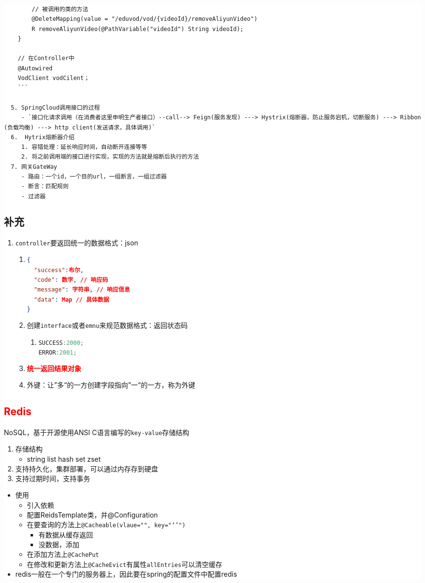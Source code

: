           	// 被调用的类的方法
            @DeleteMapping(value = "/eduvod/vod/{videoId}/removeAliyunVideo")
            R removeAliyunVideo(@PathVariable("videoId") String videoId);
        }
        
        // 在Controller中
        @Autowired
        VodClient vodCilent；
        ```

      5. SpringCloud调用接口的过程
         - `接口化请求调用（在消费者这里申明生产者接口）--call--> Feign(服务发现) ---> Hystrix(熔断器，防止服务宕机，切断服务) ---> Ribbon(负载均衡) ---> http client(发送请求，具体调用)`
      6.  Hytrix熔断器介绍
         1. 容错处理：延长响应时间，自动断开连接等等
         2. 将之前调用端的接口进行实现，实现的方法就是熔断后执行的方法
      7. 网关GateWay
         - 路由：一个id，一个目的url，一组断言，一组过滤器
         - 断言：匹配规则
         - 过滤器



## 补充

1. `controller`要返回统一的数据格式：json

   1. ```json
      {
        "success":布尔,
        "code": 数字, // 响应码
        "message": 字符串, // 响应信息
        "data": Map // 具体数据
      }
      ```

   2. 创建`interface`或者`emnu`来规范数据格式：返回状态码

      1. ```java
         SUCCESS:2000;
         ERROR:2001;
         ```

   3. **<font color="red">统一返回结果对象</font>**

   4. 外键：让”多“的一方创建字段指向”一“的一方，称为外键



## <font color="red">Redis</font>

NoSQL，基于开源使用ANSI C语言编写的`key-value`存储结构

1. 存储结构
   - string list hash set zset
2. 支持持久化，集群部署，可以通过内存存到硬盘
3. 支持过期时间，支持事务

- 使用
  - 引入依赖
  - 配置ReidsTemplate类，并@Configuration
  - 在要查询的方法上`@Cacheable(vlaue="", key="‘’")`
    - 有数据从缓存返回
    - 没数据，添加
  - 在添加方法上`@CachePut`
  - 在修改和更新方法上`@CacheEvict`有属性`allEntries`可以清空缓存
- redis一般在一个专门的服务器上，因此要在spring的配置文件中配置redis

